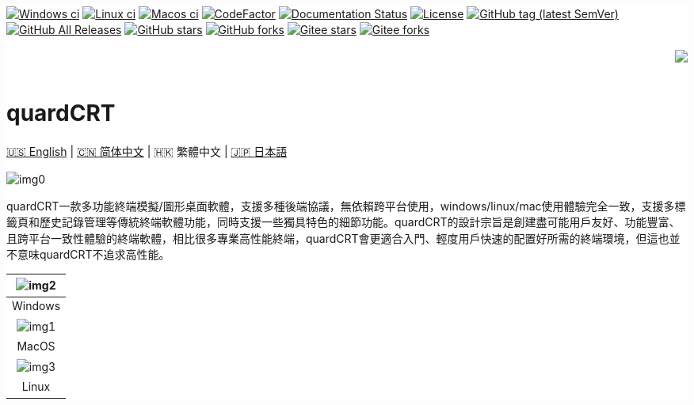 [![Windows ci](https://img.shields.io/github/actions/workflow/status/qqxiaoming/quardCRT/windows.yml?branch=main&logo=data:image/svg+xml;base64,PHN2ZyByb2xlPSJpbWciIHZpZXdCb3g9IjAgMCAyNCAyNCIgeG1sbnM9Imh0dHA6Ly93d3cudzMub3JnLzIwMDAvc3ZnIj48dGl0bGU+V2luZG93czwvdGl0bGU+PHBhdGggZD0iTTAsMEgxMS4zNzdWMTEuMzcySDBaTTEyLjYyMywwSDI0VjExLjM3MkgxMi42MjNaTTAsMTIuNjIzSDExLjM3N1YyNEgwWm0xMi42MjMsMEgyNFYyNEgxMi42MjMiIGZpbGw9IiNmZmZmZmYiLz48L3N2Zz4=)](https://github.com/QQxiaoming/quardCRT/actions/workflows/windows.yml)
[![Linux ci](https://img.shields.io/github/actions/workflow/status/qqxiaoming/quardCRT/linux.yml?branch=main&logo=linux&logoColor=white)](https://github.com/QQxiaoming/quardCRT/actions/workflows/linux.yml)
[![Macos ci](https://img.shields.io/github/actions/workflow/status/qqxiaoming/quardCRT/macos.yml?branch=main&logo=apple)](https://github.com/QQxiaoming/quardCRT/actions/workflows/macos.yml)
[![CodeFactor](https://img.shields.io/codefactor/grade/github/qqxiaoming/quardCRT.svg?logo=codefactor)](https://www.codefactor.io/repository/github/qqxiaoming/quardCRT)
[![Documentation Status](https://img.shields.io/readthedocs/quardcrt.svg?logo=readthedocs)](https://quardcrt.readthedocs.io/en/latest/?badge=latest)
[![License](https://img.shields.io/github/license/qqxiaoming/quardCRT.svg?colorB=f48041&logo=gnu)](https://github.com/QQxiaoming/quardCRT)
[![GitHub tag (latest SemVer)](https://img.shields.io/github/v/tag/QQxiaoming/quardCRT?filter=V*&logo=git)](https://github.com/QQxiaoming/quardCRT/releases)
[![GitHub All Releases](https://img.shields.io/github/downloads/QQxiaoming/quardCRT/total.svg?logo=pinboard)](https://github.com/QQxiaoming/quardCRT/releases)
[![GitHub stars](https://img.shields.io/github/stars/QQxiaoming/quardCRT.svg?logo=github)](https://github.com/QQxiaoming/quardCRT)
[![GitHub forks](https://img.shields.io/github/forks/QQxiaoming/quardCRT.svg?logo=github)](https://github.com/QQxiaoming/quardCRT)
[![Gitee stars](https://gitee.com/QQxiaoming/quardCRT/badge/star.svg?theme=dark)](https://gitee.com/QQxiaoming/quardCRT)
[![Gitee forks](https://gitee.com/QQxiaoming/quardCRT/badge/fork.svg?theme=dark)](https://gitee.com/QQxiaoming/quardCRT)

<div style="text-align: right">
    <a href="https://apps.microsoft.com/detail/quardCRT/9p6102k9qb3t?mode=direct">
        <img src="https://get.microsoft.com/images/zh-tw%20dark.svg" width="200"/>
    </a>
</div>

# quardCRT

[🇺🇸 English](./README.md) | [🇨🇳 简体中文](./README_zh_CN.md) | 🇭🇰 繁體中文 | [🇯🇵 日本語](./README_ja_JP.md)

![img0](./docs/img/social_preview.jpg)

quardCRT一款多功能終端模擬/圖形桌面軟體，支援多種後端協議，無依賴跨平台使用，windows/linux/mac使用體驗完全一致，支援多標籤頁和歷史記錄管理等傳統終端軟體功能，同時支援一些獨具特色的細節功能。quardCRT的設計宗旨是創建盡可能用戶友好、功能豐富、且跨平台一致性體驗的終端軟體，相比很多專業高性能終端，quardCRT會更適合入門、輕度用戶快速的配置好所需的終端環境，但這也並不意味quardCRT不追求高性能。

| ![img2](./docs/img/windows.png) |
| :-------------------------: |
| Windows                     |
| ![img1](./docs/img/macos.png)   |
| MacOS                       |
| ![img3](./docs/img/linux.png)   |
| Linux                       |
